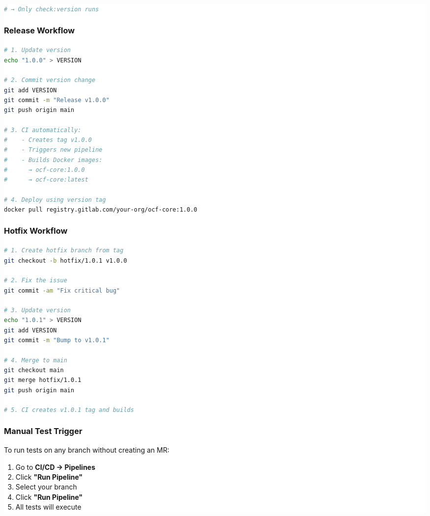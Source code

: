```bash
# → Only check:version runs
```

### Release Workflow

```bash
# 1. Update version
echo "1.0.0" > VERSION

# 2. Commit version change
git add VERSION
git commit -m "Release v1.0.0"
git push origin main

# 3. CI automatically:
#    - Creates tag v1.0.0
#    - Triggers new pipeline
#    - Builds Docker images:
#      → ocf-core:1.0.0
#      → ocf-core:latest

# 4. Deploy using version tag
docker pull registry.gitlab.com/your-org/ocf-core:1.0.0
```

### Hotfix Workflow

```bash
# 1. Create hotfix branch from tag
git checkout -b hotfix/1.0.1 v1.0.0

# 2. Fix the issue
git commit -am "Fix critical bug"

# 3. Update version
echo "1.0.1" > VERSION
git add VERSION
git commit -m "Bump to v1.0.1"

# 4. Merge to main
git checkout main
git merge hotfix/1.0.1
git push origin main

# 5. CI creates v1.0.1 tag and builds
```

### Manual Test Trigger

To run tests on any branch without creating an MR:

1. Go to **CI/CD → Pipelines**
2. Click **"Run Pipeline"**
3. Select your branch
4. Click **"Run Pipeline"**
5. All tests will execute
